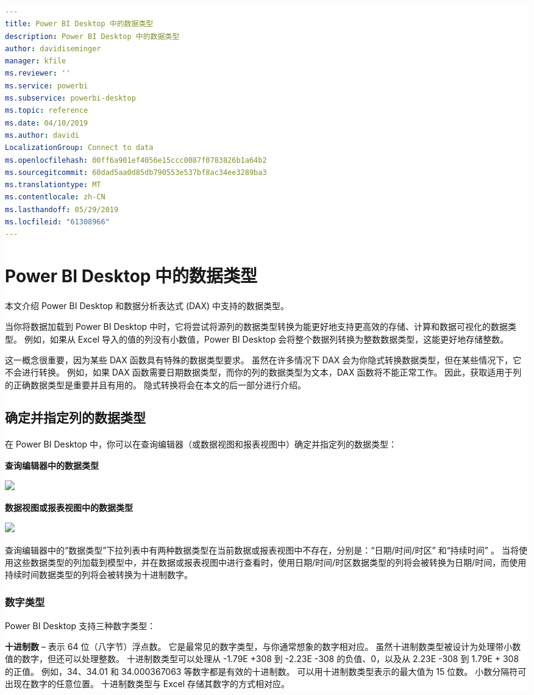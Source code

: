 ```yaml
---
title: Power BI Desktop 中的数据类型
description: Power BI Desktop 中的数据类型
author: davidiseminger
manager: kfile
ms.reviewer: ''
ms.service: powerbi
ms.subservice: powerbi-desktop
ms.topic: reference
ms.date: 04/10/2019
ms.author: davidi
LocalizationGroup: Connect to data
ms.openlocfilehash: 00ff6a901ef4056e15ccc0087f0783826b1a64b2
ms.sourcegitcommit: 60dad5aa0d85db790553e537bf8ac34ee3289ba3
ms.translationtype: MT
ms.contentlocale: zh-CN
ms.lasthandoff: 05/29/2019
ms.locfileid: "61308966"
---
```

# <a name="data-types-in-power-bi-desktop"></a>Power BI Desktop 中的数据类型
本文介绍 Power BI Desktop 和数据分析表达式 (DAX) 中支持的数据类型。 

当你将数据加载到 Power BI Desktop 中时，它将尝试将源列的数据类型转换为能更好地支持更高效的存储、计算和数据可视化的数据类型。 例如，如果从 Excel 导入的值的列没有小数值，Power BI Desktop 会将整个数据列转换为整数数据类型，这能更好地存储整数。

这一概念很重要，因为某些 DAX 函数具有特殊的数据类型要求。 虽然在许多情况下 DAX 会为你隐式转换数据类型，但在某些情况下，它不会进行转换。  例如，如果 DAX 函数需要日期数据类型，而你的列的数据类型为文本，DAX 函数将不能正常工作。  因此，获取适用于列的正确数据类型是重要并且有用的。 隐式转换将会在本文的后一部分进行介绍。

## <a name="determine-and-specify-a-columns-data-type"></a>确定并指定列的数据类型
在 Power BI Desktop 中，你可以在查询编辑器（或数据视图和报表视图中）确定并指定列的数据类型：

**查询编辑器中的数据类型**

![](media/desktop-data-types/pbiddatatypesinqueryeditort.png)

**数据视图或报表视图中的数据类型**

![](media/desktop-data-types/pbiddatatypesindatareportview.png)

查询编辑器中的“数据类型”下拉列表中有两种数据类型在当前数据或报表视图中不存在，分别是：“日期/时间/时区”  和“持续时间”  。 当将使用这些数据类型的列加载到模型中，并在数据或报表视图中进行查看时，使用日期/时间/时区数据类型的列将会被转换为日期/时间，而使用持续时间数据类型的列将会被转换为十进制数字。

### <a name="number-types"></a>数字类型
Power BI Desktop 支持三种数字类型：

**十进制数** – 表示 64 位（八字节）浮点数。 它是最常见的数字类型，与你通常想象的数字相对应。  虽然十进制数类型被设计为处理带小数值的数字，但还可以处理整数。  十进制数类型可以处理从 -1.79E +308 到 -2.23E -308 的负值、0，以及从 2.23E -308 到 1.79E + 308 的正值。 例如，34、34.01 和 34.000367063 等数字都是有效的十进制数。 可以用十进制数类型表示的最大值为 15 位数。  小数分隔符可出现在数字的任意位置。 十进制数类型与 Excel 存储其数字的方式相对应。
